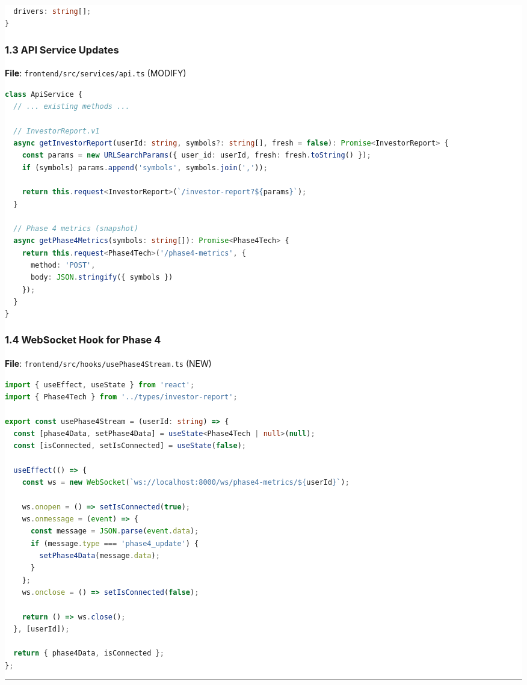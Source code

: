```typescript
  drivers: string[];
}
```

### 1.3 API Service Updates

**File**: `frontend/src/services/api.ts` (MODIFY)

```typescript
class ApiService {
  // ... existing methods ...
  
  // InvestorReport.v1
  async getInvestorReport(userId: string, symbols?: string[], fresh = false): Promise<InvestorReport> {
    const params = new URLSearchParams({ user_id: userId, fresh: fresh.toString() });
    if (symbols) params.append('symbols', symbols.join(','));
    
    return this.request<InvestorReport>(`/investor-report?${params}`);
  }
  
  // Phase 4 metrics (snapshot)
  async getPhase4Metrics(symbols: string[]): Promise<Phase4Tech> {
    return this.request<Phase4Tech>('/phase4-metrics', {
      method: 'POST',
      body: JSON.stringify({ symbols })
    });
  }
}
```

### 1.4 WebSocket Hook for Phase 4

**File**: `frontend/src/hooks/usePhase4Stream.ts` (NEW)

```typescript
import { useEffect, useState } from 'react';
import { Phase4Tech } from '../types/investor-report';

export const usePhase4Stream = (userId: string) => {
  const [phase4Data, setPhase4Data] = useState<Phase4Tech | null>(null);
  const [isConnected, setIsConnected] = useState(false);
  
  useEffect(() => {
    const ws = new WebSocket(`ws://localhost:8000/ws/phase4-metrics/${userId}`);
    
    ws.onopen = () => setIsConnected(true);
    ws.onmessage = (event) => {
      const message = JSON.parse(event.data);
      if (message.type === 'phase4_update') {
        setPhase4Data(message.data);
      }
    };
    ws.onclose = () => setIsConnected(false);
    
    return () => ws.close();
  }, [userId]);
  
  return { phase4Data, isConnected };
};
```

---